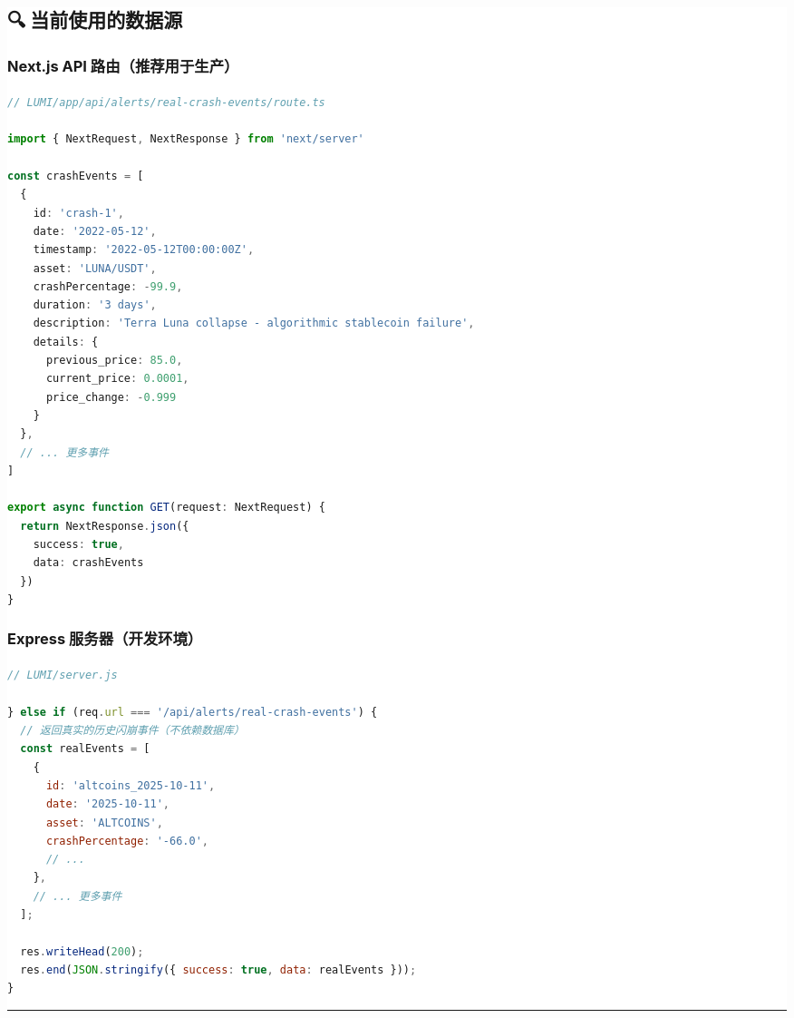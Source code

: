 
## 🔍 当前使用的数据源

### Next.js API 路由（推荐用于生产）

```typescript
// LUMI/app/api/alerts/real-crash-events/route.ts

import { NextRequest, NextResponse } from 'next/server'

const crashEvents = [
  {
    id: 'crash-1',
    date: '2022-05-12',
    timestamp: '2022-05-12T00:00:00Z',
    asset: 'LUNA/USDT',
    crashPercentage: -99.9,
    duration: '3 days',
    description: 'Terra Luna collapse - algorithmic stablecoin failure',
    details: {
      previous_price: 85.0,
      current_price: 0.0001,
      price_change: -0.999
    }
  },
  // ... 更多事件
]

export async function GET(request: NextRequest) {
  return NextResponse.json({
    success: true,
    data: crashEvents
  })
}
```

### Express 服务器（开发环境）

```javascript
// LUMI/server.js

} else if (req.url === '/api/alerts/real-crash-events') {
  // 返回真实的历史闪崩事件（不依赖数据库）
  const realEvents = [
    {
      id: 'altcoins_2025-10-11',
      date: '2025-10-11',
      asset: 'ALTCOINS',
      crashPercentage: '-66.0',
      // ...
    },
    // ... 更多事件
  ];
  
  res.writeHead(200);
  res.end(JSON.stringify({ success: true, data: realEvents }));
}
```

---